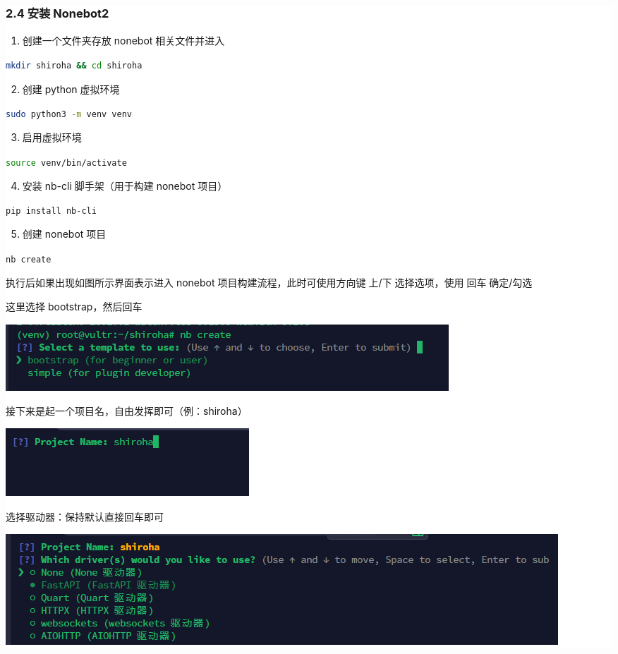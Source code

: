 ### 2.4 安装 Nonebot2

1. 创建一个文件夹存放 nonebot 相关文件并进入

```sh
mkdir shiroha && cd shiroha
```

2. 创建 python 虚拟环境

```sh
sudo python3 -m venv venv
```

3. 启用虚拟环境

```sh
source venv/bin/activate
```

4. 安装 nb-cli 脚手架（用于构建 nonebot 项目）

```sh
pip install nb-cli
```

5. 创建 nonebot 项目

```sh
nb create
```

执行后如果出现如图所示界面表示进入 nonebot 项目构建流程，此时可使用方向键 上/下 选择选项，使用 回车 确定/勾选

这里选择 bootstrap，然后回车

![截图](d019b39e60c6b3498673c9ec500ee1f1.png)

接下来是起一个项目名，自由发挥即可（例：shiroha）

![截图](cea808d7411b42f89a27bd4fcbe8c2e6.png)

选择驱动器：保持默认直接回车即可

![截图](3859a1fde2be4b4c239efb3df32305c5.png)
